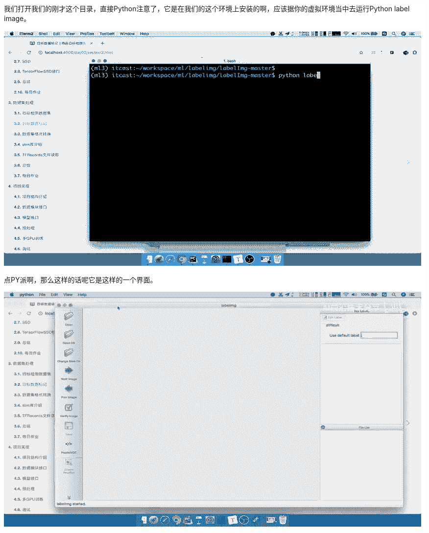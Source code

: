 我们打开我们的刚才这个目录，直接Python注意了，它是在我们的这个环境上安装的啊，应该据你的虚拟环境当中去运行Python label image。



![](img/4cee5e951b0e5e83e53b11954fe53944_17.png)

点PY派啊，那么这样的话呢它是这样的一个界面。

![](img/4cee5e951b0e5e83e53b11954fe53944_19.png)
